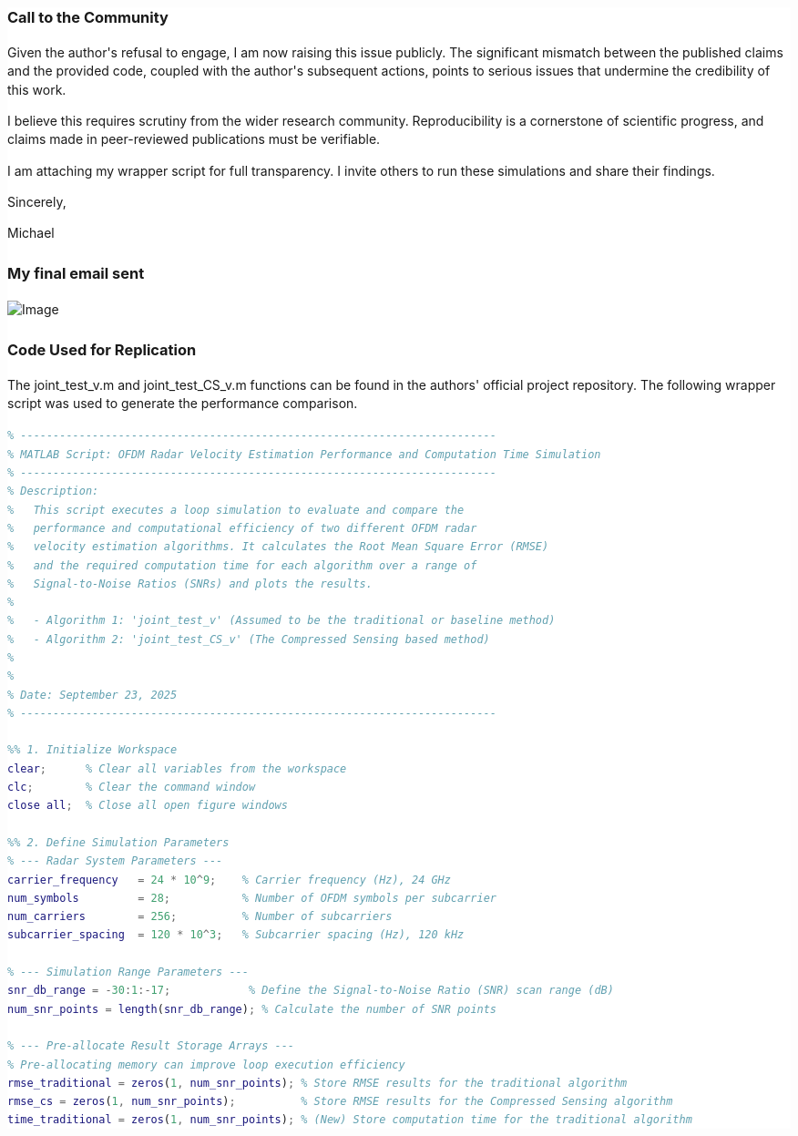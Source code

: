 ### Call to the Community
Given the author's refusal to engage, I am now raising this issue publicly. The significant mismatch between the published claims and the provided code, coupled with the author's subsequent actions, points to serious issues that undermine the credibility of this work.

I believe this requires scrutiny from the wider research community. Reproducibility is a cornerstone of scientific progress, and claims made in peer-reviewed publications must be verifiable.

I am attaching my wrapper script for full transparency. I invite others to run these simulations and share their findings.

Sincerely,

Michael

### My final email sent
<img width="1938" height="914" alt="Image" src="https://github.com/user-attachments/assets/b91e8cf1-a088-4e1f-b754-f81925bcffb6" />

### Code Used for Replication
The joint_test_v.m and joint_test_CS_v.m functions can be found in the authors' official project repository. The following wrapper script was used to generate the performance comparison.

```matlab
% -------------------------------------------------------------------------
% MATLAB Script: OFDM Radar Velocity Estimation Performance and Computation Time Simulation
% -------------------------------------------------------------------------
% Description:
%   This script executes a loop simulation to evaluate and compare the
%   performance and computational efficiency of two different OFDM radar
%   velocity estimation algorithms. It calculates the Root Mean Square Error (RMSE)
%   and the required computation time for each algorithm over a range of
%   Signal-to-Noise Ratios (SNRs) and plots the results.
%
%   - Algorithm 1: 'joint_test_v' (Assumed to be the traditional or baseline method)
%   - Algorithm 2: 'joint_test_CS_v' (The Compressed Sensing based method)
%
% 
% Date: September 23, 2025
% -------------------------------------------------------------------------

%% 1. Initialize Workspace
clear;      % Clear all variables from the workspace
clc;        % Clear the command window
close all;  % Close all open figure windows

%% 2. Define Simulation Parameters
% --- Radar System Parameters ---
carrier_frequency   = 24 * 10^9;    % Carrier frequency (Hz), 24 GHz
num_symbols         = 28;           % Number of OFDM symbols per subcarrier
num_carriers        = 256;          % Number of subcarriers
subcarrier_spacing  = 120 * 10^3;   % Subcarrier spacing (Hz), 120 kHz

% --- Simulation Range Parameters ---
snr_db_range = -30:1:-17;            % Define the Signal-to-Noise Ratio (SNR) scan range (dB)
num_snr_points = length(snr_db_range); % Calculate the number of SNR points

% --- Pre-allocate Result Storage Arrays ---
% Pre-allocating memory can improve loop execution efficiency
rmse_traditional = zeros(1, num_snr_points); % Store RMSE results for the traditional algorithm
rmse_cs = zeros(1, num_snr_points);          % Store RMSE results for the Compressed Sensing algorithm
time_traditional = zeros(1, num_snr_points); % (New) Store computation time for the traditional algorithm
```